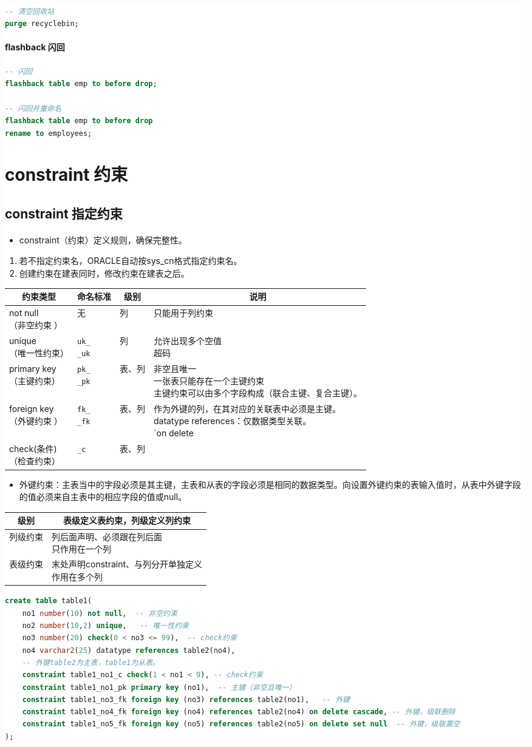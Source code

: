```sql
-- 清空回收站
purge recyclebin;
```

#### flashback 闪回

```sql
-- 闪回
flashback table emp to before drop;

-- 闪回并重命名
flashback table emp to before drop
rename to employees;
```

# constraint 约束

## constraint 指定约束

- constraint（约束）定义规则，确保完整性。

1. 若不指定约束名，ORACLE自动按sys_cn格式指定约束名。
2. 创建约束在建表同时，修改约束在建表之后。

| 约束类型                       | 命名标准         | 级别   | 说明                                                         |
| ------------------------------ | ---------------- | ------ | ------------------------------------------------------------ |
| not null<br />（非空约束 ）    | 无               | 列     | 只能用于列约束                                               |
| unique<br />（唯一性约束）     | `uk_`<br />`_uk` | 列     | 允许出现多个空值<br />超码                                   |
| primary key<br />（主键约束）  | `pk_`<br />`_pk` | 表、列 | 非空且唯一<br />一张表只能存在一个主键约束<br />主键约束可以由多个字段构成（联合主键、复合主键）。 |
| foreign key<br />（外键约束 ） | `fk_`<br />`_fk` | 表、列 | 作为外键的列，在其对应的关联表中必须是主键。<br />datatype references：仅数据类型关联。<br />`on delete|update cascade`：级联删除/更新 <br />`on delete|update set null`：置空 |
| check(条件)<br />（检查约束）  | `_c`             | 表、列 |                                                              |

- 外键约束：主表当中的字段必须是其主键，主表和从表的字段必须是相同的数据类型。向设置外键约束的表输入值时，从表中外键字段的值必须来自主表中的相应字段的值或null。

| 级别     | 表级定义表约束，列级定义列约束                         |
| -------- | ------------------------------------------------------ |
| 列级约束 | 列后面声明、必须跟在列后面<br />只作用在一个列         |
| 表级约束 | 末处声明constraint、与列分开单独定义<br />作用在多个列 |

```sql
create table table1(
    no1 number(10) not null,  -- 非空约束
    no2 number(10,2) unique,   -- 唯一性约束
    no3 number(20) check(0 < no3 <= 99),  -- check约束
    no4 varchar2(25) datatype references table2(no4),  
    -- 外键table2为主表，table1为从表。
    constraint table1_no1_c check(1 < no1 < 9), -- check约束
    constraint table1_no1_pk primary key (no1),  -- 主键（非空且唯一）
    constraint table1_no3_fk foreign key (no3) references table2(no1),   -- 外键
    constraint table1_no4_fk foreign key (no4) references table2(no4) on delete cascade, -- 外键，级联删除
    constraint table1_no5_fk foreign key (no5) references table2(no5) on delete set null  -- 外键，级联置空
);
```
